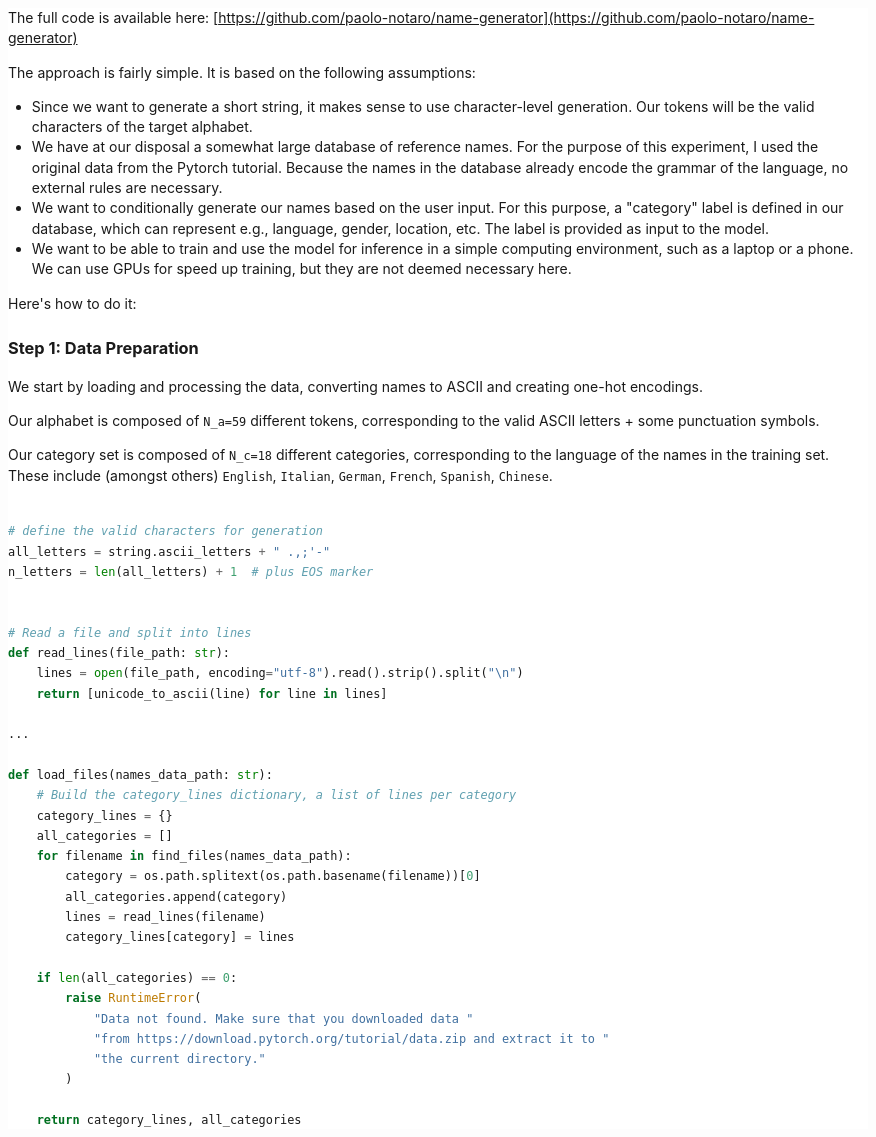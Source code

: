 The full code is available here: [https://github.com/paolo-notaro/name-generator](https://github.com/paolo-notaro/name-generator)

The approach is fairly simple. It is based on the following assumptions:

- Since we want to generate a short string, it makes sense to use character-level generation. Our tokens will be the valid characters of the target alphabet.
- We have at our disposal a somewhat large database of reference names. For the purpose of this experiment, I used the original data from the Pytorch tutorial. 
Because the names in the database already encode the grammar of the language, no external rules are necessary.
- We want to conditionally generate our names based on the user input. For this purpose, a "category" label is defined in our database, which can represent e.g., language, gender, location, etc.
The label is provided as input to the model.
- We want to be able to train and use the model for inference in a simple computing environment, such as a laptop or a phone. 
We can use GPUs for speed up training, but they are not deemed necessary here.

Here's how to do it:

### Step 1: Data Preparation
We start by loading and processing the data, converting names to ASCII and creating one-hot encodings.

Our alphabet is composed of `N_a=59` different tokens, corresponding to the valid ASCII letters + some punctuation symbols.

Our category set is composed of `N_c=18` different categories, corresponding to the language of the names in the training set.
These include (amongst others) `English`, `Italian`, `German`, `French`, `Spanish`, `Chinese`.

```python

# define the valid characters for generation
all_letters = string.ascii_letters + " .,;'-"
n_letters = len(all_letters) + 1  # plus EOS marker


# Read a file and split into lines
def read_lines(file_path: str):
    lines = open(file_path, encoding="utf-8").read().strip().split("\n")
    return [unicode_to_ascii(line) for line in lines]

...

def load_files(names_data_path: str):
    # Build the category_lines dictionary, a list of lines per category
    category_lines = {}
    all_categories = []
    for filename in find_files(names_data_path):
        category = os.path.splitext(os.path.basename(filename))[0]
        all_categories.append(category)
        lines = read_lines(filename)
        category_lines[category] = lines

    if len(all_categories) == 0:
        raise RuntimeError(
            "Data not found. Make sure that you downloaded data "
            "from https://download.pytorch.org/tutorial/data.zip and extract it to "
            "the current directory."
        )

    return category_lines, all_categories

```

